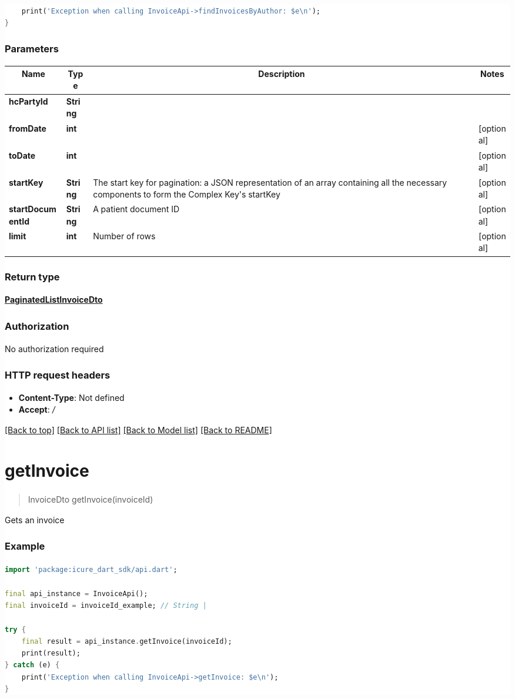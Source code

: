 ```dart
    print('Exception when calling InvoiceApi->findInvoicesByAuthor: $e\n');
}
```

### Parameters

Name | Type | Description  | Notes
------------- | ------------- | ------------- | -------------
 **hcPartyId** | **String**|  | 
 **fromDate** | **int**|  | [optional] 
 **toDate** | **int**|  | [optional] 
 **startKey** | **String**| The start key for pagination: a JSON representation of an array containing all the necessary components to form the Complex Key's startKey | [optional] 
 **startDocumentId** | **String**| A patient document ID | [optional] 
 **limit** | **int**| Number of rows | [optional] 

### Return type

[**PaginatedListInvoiceDto**](PaginatedListInvoiceDto.md)

### Authorization

No authorization required

### HTTP request headers

 - **Content-Type**: Not defined
 - **Accept**: */*

[[Back to top]](#) [[Back to API list]](../README.md#documentation-for-api-endpoints) [[Back to Model list]](../README.md#documentation-for-models) [[Back to README]](../README.md)

# **getInvoice**
> InvoiceDto getInvoice(invoiceId)

Gets an invoice

### Example
```dart
import 'package:icure_dart_sdk/api.dart';

final api_instance = InvoiceApi();
final invoiceId = invoiceId_example; // String | 

try {
    final result = api_instance.getInvoice(invoiceId);
    print(result);
} catch (e) {
    print('Exception when calling InvoiceApi->getInvoice: $e\n');
}
```
